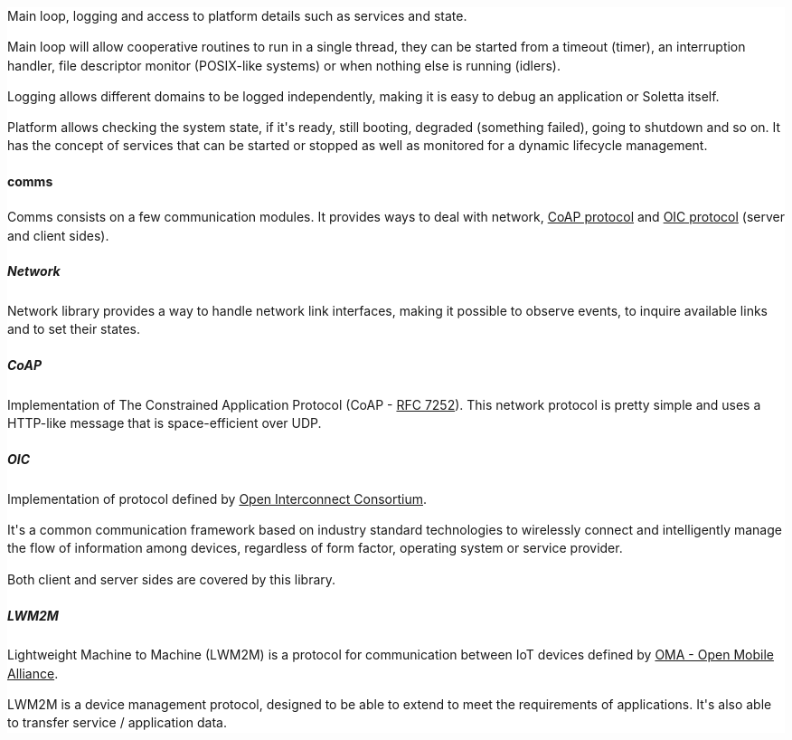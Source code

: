 Main loop, logging and access to platform details such as
services and state.

Main loop will allow cooperative routines to run in a single
thread, they can be started from a timeout (timer), an
interruption handler, file descriptor monitor (POSIX-like
systems) or when nothing else is running (idlers).

Logging allows different domains to be logged independently,
making it is easy to debug an application or Soletta itself.

Platform allows checking the system state, if it's ready,
still booting, degraded (something failed), going to shutdown
and so on. It has the concept of services that can be started
or stopped as well as monitored for a dynamic lifecycle
management.


#### comms

Comms consists on a few communication modules.
It provides ways to deal with network, [CoAP protocol](#coap) and
[OIC protocol](#oic) (server and client sides).


##### Network

Network library provides a way to handle network link interfaces,
making it possible to observe events, to inquire available links
and to set their states.

##### CoAP

Implementation of The Constrained Application Protocol (CoAP -
[RFC 7252](https://tools.ietf.org/html/rfc7252)).
This network protocol is pretty simple and uses a
HTTP-like message that is space-efficient over UDP.

##### OIC

Implementation of protocol defined by
[Open Interconnect Consortium](http://openinterconnect.org/).

It's a common communication framework based on industry standard
technologies to wirelessly connect and intelligently manage
the flow of information among devices, regardless of form factor,
operating system or service provider.

Both client and server sides are covered by this library.

##### LWM2M

Lightweight Machine to Machine (LWM2M) is a protocol for communication
between IoT devices defined by
[OMA - Open Mobile Alliance](http://openmobilealliance.org/).

LWM2M is a device management protocol, designed to be able to extend
to meet the requirements of applications. It's also able to transfer
service / application data.
